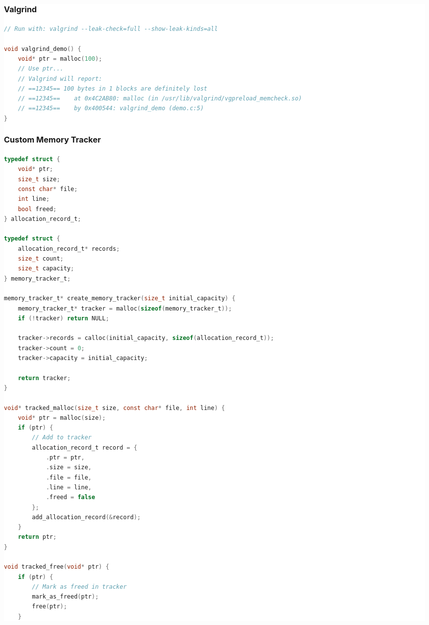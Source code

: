 ### Valgrind
```c
// Run with: valgrind --leak-check=full --show-leak-kinds=all

void valgrind_demo() {
    void* ptr = malloc(100);
    // Use ptr...
    // Valgrind will report:
    // ==12345== 100 bytes in 1 blocks are definitely lost
    // ==12345==    at 0x4C2AB80: malloc (in /usr/lib/valgrind/vgpreload_memcheck.so)
    // ==12345==    by 0x400544: valgrind_demo (demo.c:5)
}
```

### Custom Memory Tracker
```c
typedef struct {
    void* ptr;
    size_t size;
    const char* file;
    int line;
    bool freed;
} allocation_record_t;

typedef struct {
    allocation_record_t* records;
    size_t count;
    size_t capacity;
} memory_tracker_t;

memory_tracker_t* create_memory_tracker(size_t initial_capacity) {
    memory_tracker_t* tracker = malloc(sizeof(memory_tracker_t));
    if (!tracker) return NULL;
    
    tracker->records = calloc(initial_capacity, sizeof(allocation_record_t));
    tracker->count = 0;
    tracker->capacity = initial_capacity;
    
    return tracker;
}

void* tracked_malloc(size_t size, const char* file, int line) {
    void* ptr = malloc(size);
    if (ptr) {
        // Add to tracker
        allocation_record_t record = {
            .ptr = ptr,
            .size = size,
            .file = file,
            .line = line,
            .freed = false
        };
        add_allocation_record(&record);
    }
    return ptr;
}

void tracked_free(void* ptr) {
    if (ptr) {
        // Mark as freed in tracker
        mark_as_freed(ptr);
        free(ptr);
    }
```